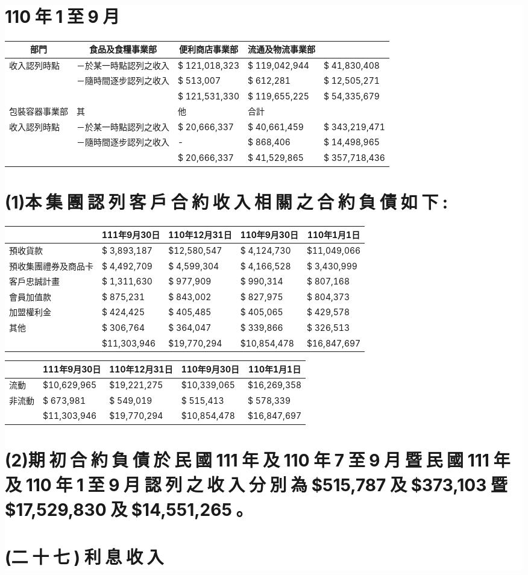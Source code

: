 # 110 年 1 至 9 月

|部門|食品及食糧事業部|便利商店事業部|流通及物流事業部| |
|---|---|---|---|---|
|收入認列時點|－於某一時點認列之收入|$ 121,018,323|$ 119,042,944|$ 41,830,408|
| |－隨時間逐步認列之收入|$ 513,007|$ 612,281|$ 12,505,271|
| | |$ 121,531,330|$ 119,655,225|$ 54,335,679|
|包裝容器事業部|其|他|合計| |
|收入認列時點|－於某一時點認列之收入|$ 20,666,337|$ 40,661,459|$ 343,219,471|
| |－隨時間逐步認列之收入|-|$ 868,406|$ 14,498,965|
| | |$ 20,666,337|$ 41,529,865|$ 357,718,436|# 2.合 約 負 債

# (1)本 集 團 認 列 客 戶 合 約 收 入 相 關 之 合 約 負 債 如 下 :

| |111年9月30日|110年12月31日|110年9月30日|110年1月1日|
|---|---|---|---|---|
|預收貨款|$ 3,893,187|$12,580,547|$ 4,124,730|$11,049,066|
|預收集團禮券及商品卡|$ 4,492,709|$ 4,599,304|$ 4,166,528|$ 3,430,999|
|客戶忠誠計畫|$ 1,311,630|$ 977,909|$ 990,314|$ 807,168|
|會員加值款|$ 875,231|$ 843,002|$ 827,975|$ 804,373|
|加盟權利金|$ 424,425|$ 405,485|$ 405,065|$ 429,578|
|其他|$ 306,764|$ 364,047|$ 339,866|$ 326,513|
| |$11,303,946|$19,770,294|$10,854,478|$16,847,697|

| |111年9月30日|110年12月31日|110年9月30日|110年1月1日|
|---|---|---|---|---|
|流動|$10,629,965|$19,221,275|$10,339,065|$16,269,358|
|非流動|$ 673,981|$ 549,019|$ 515,413|$ 578,339|
| |$11,303,946|$19,770,294|$10,854,478|$16,847,697|

# (2)期 初 合 約 負 債 於 民 國 111 年 及 110 年 7 至 9 月 暨 民 國 111 年 及 110 年 1 至 9 月 認 列 之 收 入 分 別 為 $515,787 及 $373,103 暨 $17,529,830 及 $14,551,265 。

# (二 十 七 ) 利 息 收 入
